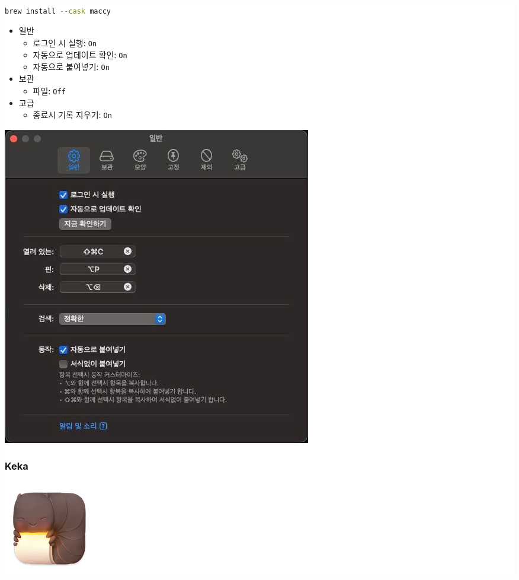 ```bash
brew install --cask maccy
```

- 일반
  - 로그인 시 실행: `On`
  - 자동으로 업데이트 확인: `On`
  - 자동으로 붙여넣기: `On`
- 보관
  - 파일: `Off`
- 고급
  - 종료시 기록 지우기: `On`

![](./assets/s25.jpg "--512x528")

### Keka

![](./assets/_keka.png "--150x150")
